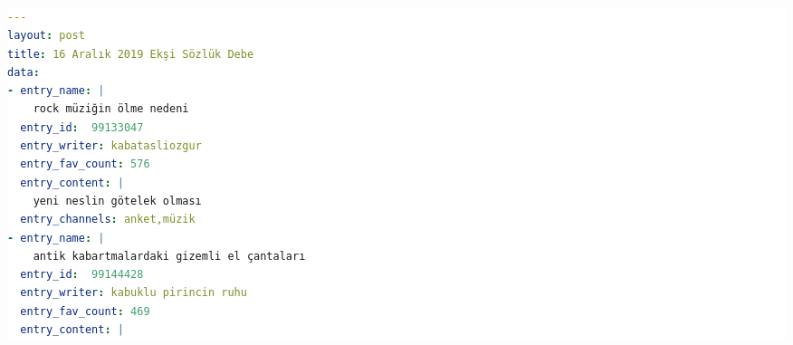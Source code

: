 ```yaml
---
layout: post
title: 16 Aralık 2019 Ekşi Sözlük Debe
data:
- entry_name: |
    rock müziğin ölme nedeni
  entry_id:  99133047
  entry_writer: kabatasliozgur
  entry_fav_count: 576
  entry_content: |
    yeni neslin götelek olması
  entry_channels: anket,müzik
- entry_name: |
    antik kabartmalardaki gizemli el çantaları
  entry_id:  99144428
  entry_writer: kabuklu pirincin ruhu
  entry_fav_count: 469
  entry_content: |
```